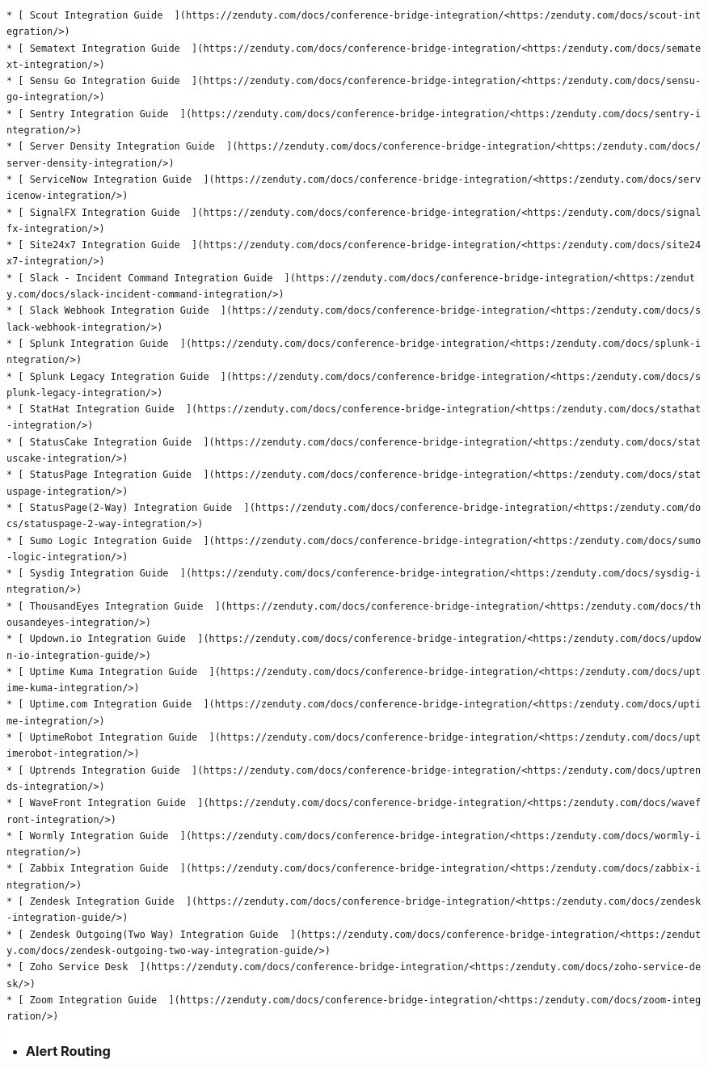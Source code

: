     * [ Scout Integration Guide  ](https://zenduty.com/docs/conference-bridge-integration/<https:/zenduty.com/docs/scout-integration/>)
    * [ Sematext Integration Guide  ](https://zenduty.com/docs/conference-bridge-integration/<https:/zenduty.com/docs/sematext-integration/>)
    * [ Sensu Go Integration Guide  ](https://zenduty.com/docs/conference-bridge-integration/<https:/zenduty.com/docs/sensu-go-integration/>)
    * [ Sentry Integration Guide  ](https://zenduty.com/docs/conference-bridge-integration/<https:/zenduty.com/docs/sentry-integration/>)
    * [ Server Density Integration Guide  ](https://zenduty.com/docs/conference-bridge-integration/<https:/zenduty.com/docs/server-density-integration/>)
    * [ ServiceNow Integration Guide  ](https://zenduty.com/docs/conference-bridge-integration/<https:/zenduty.com/docs/servicenow-integration/>)
    * [ SignalFX Integration Guide  ](https://zenduty.com/docs/conference-bridge-integration/<https:/zenduty.com/docs/signalfx-integration/>)
    * [ Site24x7 Integration Guide  ](https://zenduty.com/docs/conference-bridge-integration/<https:/zenduty.com/docs/site24x7-integration/>)
    * [ Slack - Incident Command Integration Guide  ](https://zenduty.com/docs/conference-bridge-integration/<https:/zenduty.com/docs/slack-incident-command-integration/>)
    * [ Slack Webhook Integration Guide  ](https://zenduty.com/docs/conference-bridge-integration/<https:/zenduty.com/docs/slack-webhook-integration/>)
    * [ Splunk Integration Guide  ](https://zenduty.com/docs/conference-bridge-integration/<https:/zenduty.com/docs/splunk-integration/>)
    * [ Splunk Legacy Integration Guide  ](https://zenduty.com/docs/conference-bridge-integration/<https:/zenduty.com/docs/splunk-legacy-integration/>)
    * [ StatHat Integration Guide  ](https://zenduty.com/docs/conference-bridge-integration/<https:/zenduty.com/docs/stathat-integration/>)
    * [ StatusCake Integration Guide  ](https://zenduty.com/docs/conference-bridge-integration/<https:/zenduty.com/docs/statuscake-integration/>)
    * [ StatusPage Integration Guide  ](https://zenduty.com/docs/conference-bridge-integration/<https:/zenduty.com/docs/statuspage-integration/>)
    * [ StatusPage(2-Way) Integration Guide  ](https://zenduty.com/docs/conference-bridge-integration/<https:/zenduty.com/docs/statuspage-2-way-integration/>)
    * [ Sumo Logic Integration Guide  ](https://zenduty.com/docs/conference-bridge-integration/<https:/zenduty.com/docs/sumo-logic-integration/>)
    * [ Sysdig Integration Guide  ](https://zenduty.com/docs/conference-bridge-integration/<https:/zenduty.com/docs/sysdig-integration/>)
    * [ ThousandEyes Integration Guide  ](https://zenduty.com/docs/conference-bridge-integration/<https:/zenduty.com/docs/thousandeyes-integration/>)
    * [ Updown.io Integration Guide  ](https://zenduty.com/docs/conference-bridge-integration/<https:/zenduty.com/docs/updown-io-integration-guide/>)
    * [ Uptime Kuma Integration Guide  ](https://zenduty.com/docs/conference-bridge-integration/<https:/zenduty.com/docs/uptime-kuma-integration/>)
    * [ Uptime.com Integration Guide  ](https://zenduty.com/docs/conference-bridge-integration/<https:/zenduty.com/docs/uptime-integration/>)
    * [ UptimeRobot Integration Guide  ](https://zenduty.com/docs/conference-bridge-integration/<https:/zenduty.com/docs/uptimerobot-integration/>)
    * [ Uptrends Integration Guide  ](https://zenduty.com/docs/conference-bridge-integration/<https:/zenduty.com/docs/uptrends-integration/>)
    * [ WaveFront Integration Guide  ](https://zenduty.com/docs/conference-bridge-integration/<https:/zenduty.com/docs/wavefront-integration/>)
    * [ Wormly Integration Guide  ](https://zenduty.com/docs/conference-bridge-integration/<https:/zenduty.com/docs/wormly-integration/>)
    * [ Zabbix Integration Guide  ](https://zenduty.com/docs/conference-bridge-integration/<https:/zenduty.com/docs/zabbix-integration/>)
    * [ Zendesk Integration Guide  ](https://zenduty.com/docs/conference-bridge-integration/<https:/zenduty.com/docs/zendesk-integration-guide/>)
    * [ Zendesk Outgoing(Two Way) Integration Guide  ](https://zenduty.com/docs/conference-bridge-integration/<https:/zenduty.com/docs/zendesk-outgoing-two-way-integration-guide/>)
    * [ Zoho Service Desk  ](https://zenduty.com/docs/conference-bridge-integration/<https:/zenduty.com/docs/zoho-service-desk/>)
    * [ Zoom Integration Guide  ](https://zenduty.com/docs/conference-bridge-integration/<https:/zenduty.com/docs/zoom-integration/>)
  * ###  Alert Routing 